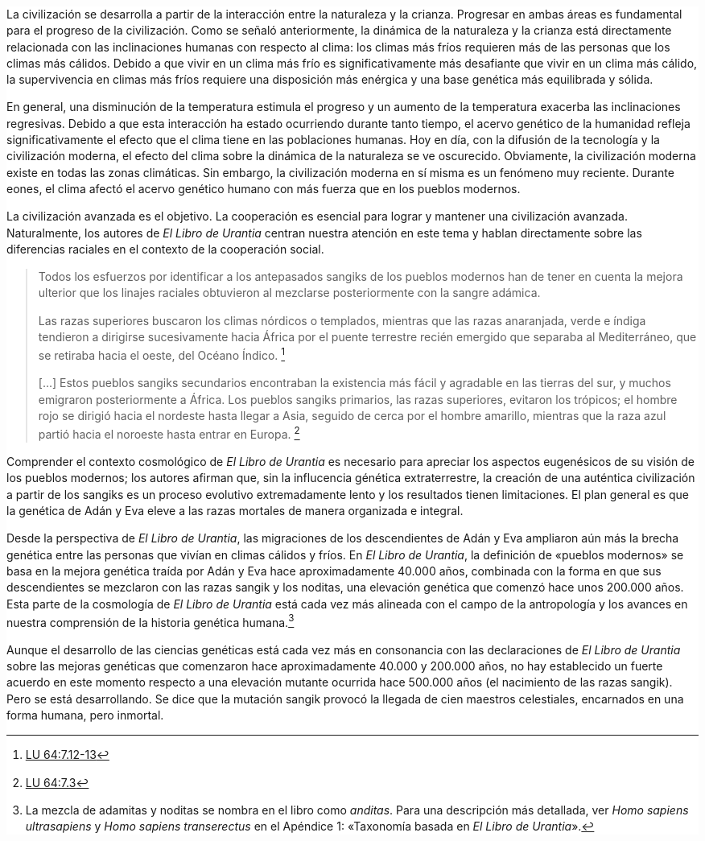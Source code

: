La civilización se desarrolla a partir de la interacción entre la naturaleza y la crianza. Progresar en ambas áreas es fundamental para el progreso de la civilización. Como se señaló anteriormente, la dinámica de la naturaleza y la crianza está directamente relacionada con las inclinaciones humanas con respecto al clima: los climas más fríos requieren más de las personas que los climas más cálidos. Debido a que vivir en un clima más frío es significativamente más desafiante que vivir en un clima más cálido, la supervivencia en climas más fríos requiere una disposición más enérgica y una base genética más equilibrada y sólida.

En general, una disminución de la temperatura estimula el progreso y un aumento de la temperatura exacerba las inclinaciones regresivas. Debido a que esta interacción ha estado ocurriendo durante tanto tiempo, el acervo genético de la humanidad refleja significativamente el efecto que el clima tiene en las poblaciones humanas. Hoy en día, con la difusión de la tecnología y la civilización moderna, el efecto del clima sobre la dinámica de la naturaleza se ve oscurecido. Obviamente, la civilización moderna existe en todas las zonas climáticas. Sin embargo, la civilización moderna en sí misma es un fenómeno muy reciente. Durante eones, el clima afectó el acervo genético humano con más fuerza que en los pueblos modernos.

La civilización avanzada es el objetivo. La cooperación es esencial para lograr y mantener una civilización avanzada. Naturalmente, los autores de *El Libro de Urantia* centran nuestra atención en este tema y hablan directamente sobre las diferencias raciales en el contexto de la cooperación social.

> Todos los esfuerzos por identificar a los antepasados sangiks de los pueblos modernos han de tener en cuenta la mejora ulterior que los linajes raciales obtuvieron al mezclarse posteriormente con la sangre adámica.
> 
> Las razas superiores buscaron los climas nórdicos o templados, mientras que las razas anaranjada, verde e índiga tendieron a dirigirse sucesivamente hacia África por el puente terrestre recién emergido que separaba al Mediterráneo, que se retiraba hacia el oeste, del Océano Índico. [^3]
> 
> [...] Estos pueblos sangiks secundarios encontraban la existencia más fácil y agradable en las tierras del sur, y muchos emigraron posteriormente a África. Los pueblos sangiks primarios, las razas superiores, evitaron los trópicos; el hombre rojo se dirigió hacia el nordeste hasta llegar a Asia, seguido de cerca por el hombre amarillo, mientras que la raza azul partió hacia el noroeste hasta entrar en Europa. [^4]

Comprender el contexto cosmológico de *El Libro de Urantia* es necesario para apreciar los aspectos eugenésicos de su visión de los pueblos modernos; los autores afirman que, sin la influcencia génética extraterrestre, la creación de una auténtica civilización a partir de los sangiks es un proceso evolutivo extremadamente lento y los resultados tienen limitaciones. El plan general es que la genética de Adán y Eva eleve a las razas mortales de manera organizada e integral.

Desde la perspectiva de *El Libro de Urantia*, las migraciones de los descendientes de Adán y Eva ampliaron aún más la brecha genética entre las personas que vivían en climas cálidos y fríos. En *El Libro de Urantia*, la definición de «pueblos modernos» se basa en la mejora genética traída por Adán y Eva hace aproximadamente 40.000 años, combinada con la forma en que sus descendientes se mezclaron con las razas sangik y los noditas, una elevación genética que comenzó hace unos 200.000 años. Esta parte de la cosmología de *El Libro de Urantia* está cada vez más alineada con el campo de la antropología y los avances en nuestra comprensión de la historia genética humana.[^5]

Aunque el desarrollo de las ciencias genéticas está cada vez más en consonancia con las declaraciones de *El Libro de Urantia* sobre las mejoras genéticas que comenzaron hace aproximadamente 40.000 y 200.000 años, no hay establecido un fuerte acuerdo en este momento respecto a una elevación mutante ocurrida hace 500.000 años (el nacimiento de las razas sangik). Pero se está desarrollando. Se dice que la mutación sangik provocó la llegada de cien maestros celestiales, encarnados en una forma humana, pero inmortal.


[^1]: [LU 71:3.8](/es/The_Urantia_Book/71#p3_8)
[^2]: [LU 68:0.1-2](/es/The_Urantia_Book/68#p0_1)
[^3]: [LU 64:7.12-13](/es/The_Urantia_Book/64#p7_12)
[^4]: [LU 64:7.3](/es/The_Urantia_Book/64#p7_3)
[^5]: La mezcla de adamitas y noditas se nombra en el libro como *anditas*. Para una descripción más detallada, ver *Homo sapiens ultrasapiens* y *Homo sapiens transerectus* en el Apéndice 1: «Taxonomía basada en *El Libro de Urantia*».
[^6]: [LU 68:0.3](/es/The_Urantia_Book/68#p0_3)
[^7]: [LU 66:6.3](/es/The_Urantia_Book/66#p6_3)
[^8]: [LU 80:1.5](/es/The_Urantia_Book/80#p1_5)
[^9]: [LU 79:2.2-3](/es/The_Urantia_Book/79#p2_2)
[^10]: [LU 79:7.3](/es/The_Urantia_Book/79#p7_3)
[^11]: [LU 80:1.6](/es/The_Urantia_Book/80#p1_6)
[^12]: [LU 80:5.7](/es/The_Urantia_Book/80#p5_7)
[^13]: [LU 80:7.9](/es/The_Urantia_Book/80#p7_9)
[^14]: [LU 80:9.7](/es/The_Urantia_Book/80#p9_7)
[^15]: [LU 80:1.7](/es/The_Urantia_Book/80#p1_7)
[^16]: [LU 80:1.8](/es/The_Urantia_Book/80#p1_8)
[^17]: [LU 69:8.8](/es/The_Urantia_Book/69#p8_8)
[^18]: [LU 51:4.6](/es/The_Urantia_Book/51#p4_6)
[^19]: [LU 81:6.7](/es/The_Urantia_Book/81#p6_7)
[^20]: [LU 69:8.1-12](/es/The_Urantia_Book/69#p8_1)
[^21]: [LU 51:4.7](/es/The_Urantia_Book/51#p4_7)